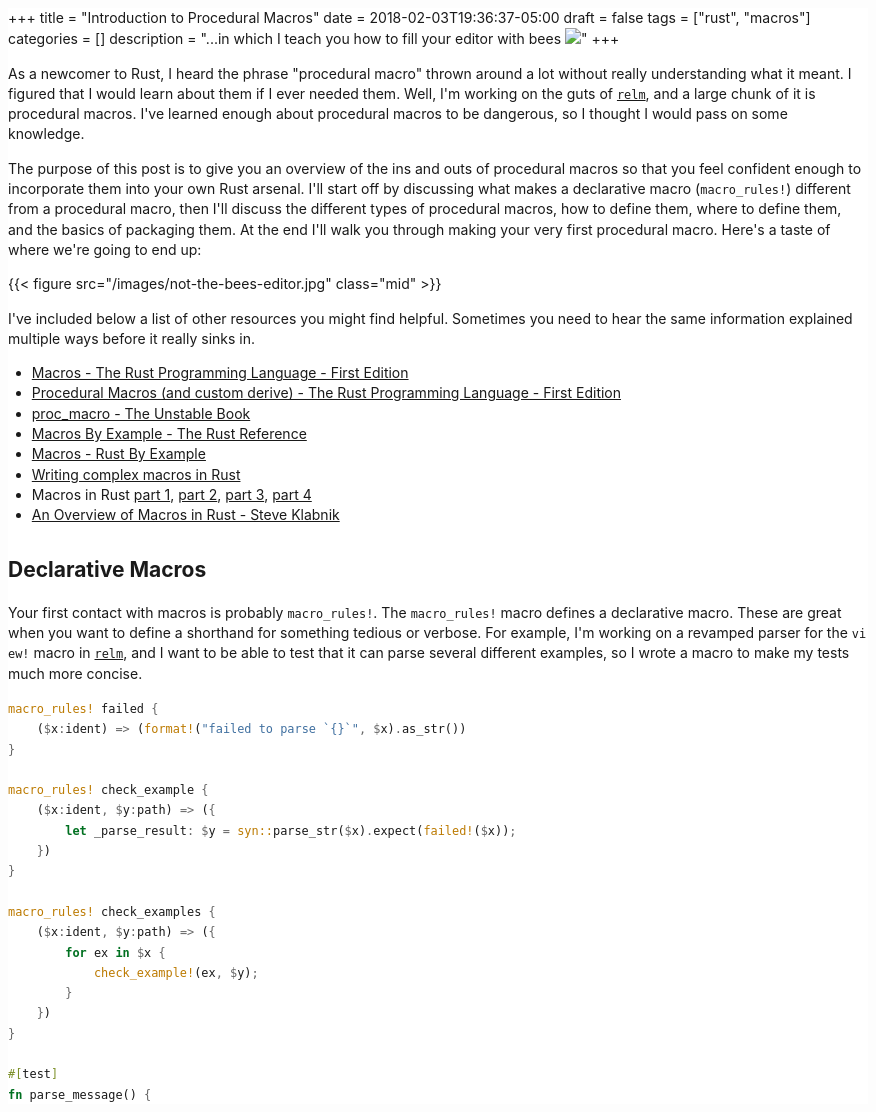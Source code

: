 +++
title = "Introduction to Procedural Macros"
date = 2018-02-03T19:36:37-05:00
draft = false
tags = ["rust", "macros"]
categories = []
description = "...in which I teach you how to fill your editor with bees ![](images/not-the-bees.jpg)"
+++

As a newcomer to Rust, I heard the phrase "procedural macro" thrown around a lot without really understanding what it meant. I figured that I would learn about them if I ever needed them. Well, I'm working on the guts of [`relm`][relm], and a large chunk of it is procedural macros. I've learned enough about procedural macros to be dangerous, so I thought I would pass on some knowledge.

The purpose of this post is to give you an overview of the ins and outs of procedural macros so that you feel confident enough to incorporate them into your own Rust arsenal. I'll start off by discussing what makes a declarative macro (`macro_rules!`) different from a procedural macro, then I'll discuss the different types of procedural macros, how to define them, where to define them, and the basics of packaging them. At the end I'll walk you through making your very first procedural macro. Here's a taste of where we're going to end up:

{{< figure src="/images/not-the-bees-editor.jpg" class="mid" >}}

I've included below a list of other resources you might find helpful. Sometimes you need to hear the same information explained multiple ways before it really sinks in.

* [Macros - The Rust Programming Language - First Edition][macros-first-ed]
* [Procedural Macros (and custom derive) - The Rust Programming Language - First Edition][proc-macros-first-ed]
* [proc_macro - The Unstable Book][proc-macro-unstable]
* [Macros By Example - The Rust Reference][macros-rust-ref]
* [Macros - Rust By Example][macros-rbe]
* [Writing complex macros in Rust][complex-macros]
* Macros in Rust [part 1][macros-pt1], [part 2][macros-pt2], [part 3][macros-pt3], [part 4][macros-pt4]
* [An Overview of Macros in Rust - Steve Klabnik][macros-klabnik]

## Declarative Macros
Your first contact with macros is probably `macro_rules!`. The `macro_rules!` macro defines a declarative macro. These are great when you want to define a shorthand for something tedious or verbose. For example, I'm working on a revamped parser for the `view!` macro in [`relm`][relm], and I want to be able to test that it can parse several different examples, so I wrote a macro to make my tests much more concise.

```rust
macro_rules! failed {
    ($x:ident) => (format!("failed to parse `{}`", $x).as_str())
}

macro_rules! check_example {
    ($x:ident, $y:path) => ({
        let _parse_result: $y = syn::parse_str($x).expect(failed!($x));
    })
}

macro_rules! check_examples {
    ($x:ident, $y:path) => ({
        for ex in $x {
            check_example!(ex, $y);
        }
    })
}

#[test]
fn parse_message() {
```

[relm]: https://github.com/antoyo/relm
[macros-first-ed]: https://doc.rust-lang.org/book/first-edition/macros.html
[proc-macros-first-ed]: https://doc.rust-lang.org/book/first-edition/procedural-macros.html
[macros-rbe]: https://rustbyexample.com/macros.html
[complex-macros]: https://rreverser.com/writing-complex-macros-in-rust/
[macros-pt1]: https://www.ncameron.org/blog/macros-in-rust-pt1/
[macros-pt2]: https://www.ncameron.org/blog/macros-in-rust-pt2/
[macros-pt3]: https://www.ncameron.org/blog/macros-in-rust-pt3/
[macros-pt4]: https://www.ncameron.org/blog/macros-in-rust-pt4/
[macros-rust-ref]: https://doc.rust-lang.org/reference/macros-by-example.html
[proc-macro-rfc]: https://github.com/rust-lang/rfcs/blob/master/text/1566-proc-macros.md
[macros-klabnik]: http://words.steveklabnik.com/an-overview-of-macros-in-rust
[proc-macro-unstable]: https://doc.rust-lang.org/unstable-book/language-features/proc-macro.html
[serde-attributes]: https://serde.rs/attributes.html
[attribute-details]: https://doc.rust-lang.org/unstable-book/language-features/proc-macro.html#attribute-like-procedural-macros
[proc-macro-docs]: https://doc.rust-lang.org/proc_macro/index.html
[syn-expr]: https://docs.rs/syn/0.12.12/syn/enum.Expr.html
[quote-docs]: https://docs.rs/quote/0.4.2/quote/
[syn-span-ex]: https://github.com/dtolnay/syn/tree/master/examples/lazy-static
[syn-docs]: https://docs.rs/syn/0.12.12/syn/
[proc-macro-funcs]: https://doc.rust-lang.org/proc_macro/struct.Span.html